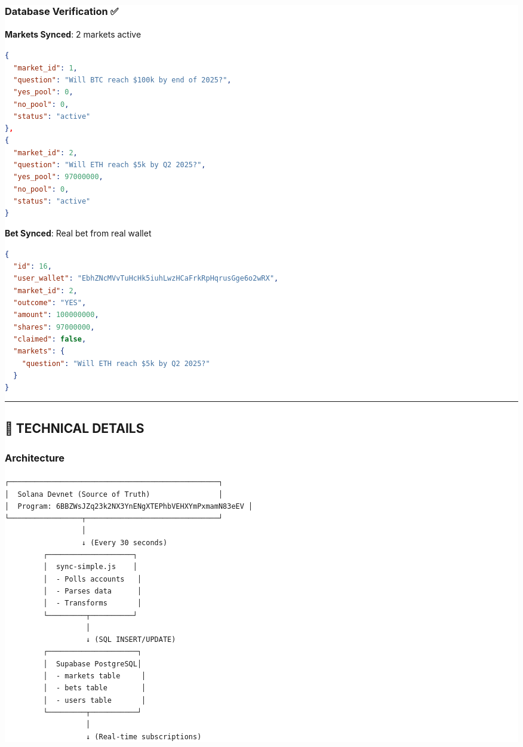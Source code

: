 ### Database Verification ✅

**Markets Synced**: 2 markets active
```json
{
  "market_id": 1,
  "question": "Will BTC reach $100k by end of 2025?",
  "yes_pool": 0,
  "no_pool": 0,
  "status": "active"
},
{
  "market_id": 2,
  "question": "Will ETH reach $5k by Q2 2025?",
  "yes_pool": 97000000,
  "no_pool": 0,
  "status": "active"
}
```

**Bet Synced**: Real bet from real wallet
```json
{
  "id": 16,
  "user_wallet": "EbhZNcMVvTuHcHk5iuhLwzHCaFrkRpHqrusGge6o2wRX",
  "market_id": 2,
  "outcome": "YES",
  "amount": 100000000,
  "shares": 97000000,
  "claimed": false,
  "markets": {
    "question": "Will ETH reach $5k by Q2 2025?"
  }
}
```

---

## 🔧 **TECHNICAL DETAILS**

### Architecture

```
┌─────────────────────────────────────────────────┐
│  Solana Devnet (Source of Truth)                │
│  Program: 6BBZWsJZq23k2NX3YnENgXTEPhbVEHXYmPxmamN83eEV │
└─────────────────┬───────────────────────────────┘
                  │
                  ↓ (Every 30 seconds)
         ┌────────────────────┐
         │  sync-simple.js    │
         │  - Polls accounts   │
         │  - Parses data      │
         │  - Transforms       │
         └─────────┬──────────┘
                   │
                   ↓ (SQL INSERT/UPDATE)
         ┌─────────────────────┐
         │  Supabase PostgreSQL│
         │  - markets table     │
         │  - bets table        │
         │  - users table       │
         └─────────┬───────────┘
                   │
                   ↓ (Real-time subscriptions)
```